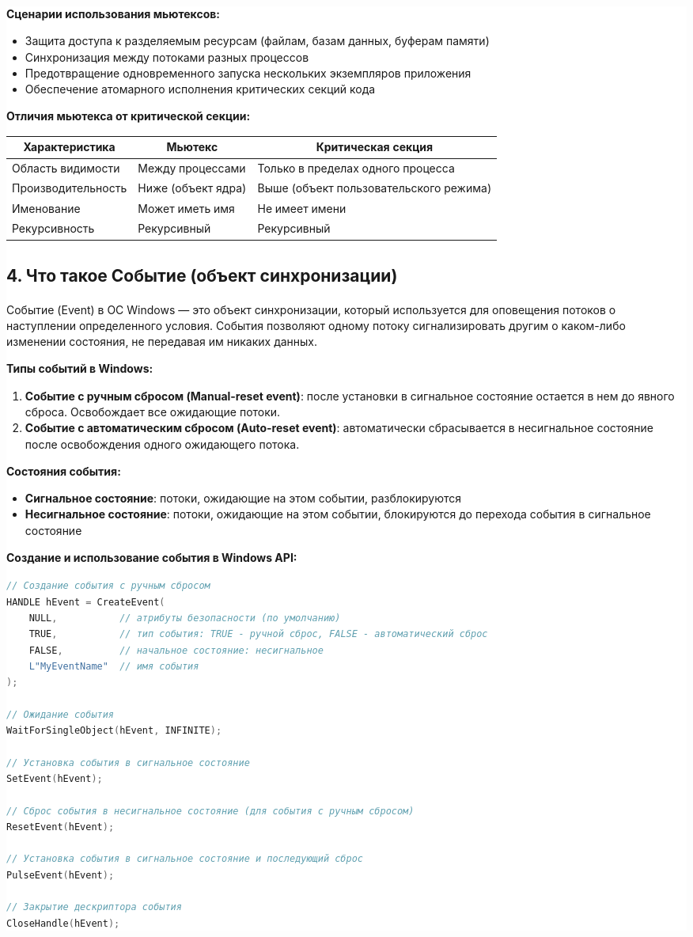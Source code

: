 **Сценарии использования мьютексов:**
- Защита доступа к разделяемым ресурсам (файлам, базам данных, буферам памяти)
- Синхронизация между потоками разных процессов
- Предотвращение одновременного запуска нескольких экземпляров приложения
- Обеспечение атомарного исполнения критических секций кода

**Отличия мьютекса от критической секции:**

| Характеристика | Мьютекс | Критическая секция |
|----------------|---------|-------------------|
| Область видимости | Между процессами | Только в пределах одного процесса |
| Производительность | Ниже (объект ядра) | Выше (объект пользовательского режима) |
| Именование | Может иметь имя | Не имеет имени |
| Рекурсивность | Рекурсивный | Рекурсивный |

## 4. Что такое Событие (объект синхронизации)

Событие (Event) в ОС Windows — это объект синхронизации, который используется для оповещения потоков о наступлении определенного условия. События позволяют одному потоку сигнализировать другим о каком-либо изменении состояния, не передавая им никаких данных.

**Типы событий в Windows:**
1. **Событие с ручным сбросом (Manual-reset event)**: после установки в сигнальное состояние остается в нем до явного сброса. Освобождает все ожидающие потоки.
2. **Событие с автоматическим сбросом (Auto-reset event)**: автоматически сбрасывается в несигнальное состояние после освобождения одного ожидающего потока.

**Состояния события:**
- **Сигнальное состояние**: потоки, ожидающие на этом событии, разблокируются
- **Несигнальное состояние**: потоки, ожидающие на этом событии, блокируются до перехода события в сигнальное состояние

**Создание и использование события в Windows API:**
```c
// Создание события с ручным сбросом
HANDLE hEvent = CreateEvent(
    NULL,           // атрибуты безопасности (по умолчанию)
    TRUE,           // тип события: TRUE - ручной сброс, FALSE - автоматический сброс
    FALSE,          // начальное состояние: несигнальное
    L"MyEventName"  // имя события
);

// Ожидание события
WaitForSingleObject(hEvent, INFINITE);

// Установка события в сигнальное состояние
SetEvent(hEvent);

// Сброс события в несигнальное состояние (для события с ручным сбросом)
ResetEvent(hEvent);

// Установка события в сигнальное состояние и последующий сброс
PulseEvent(hEvent);

// Закрытие дескриптора события
CloseHandle(hEvent);
```
